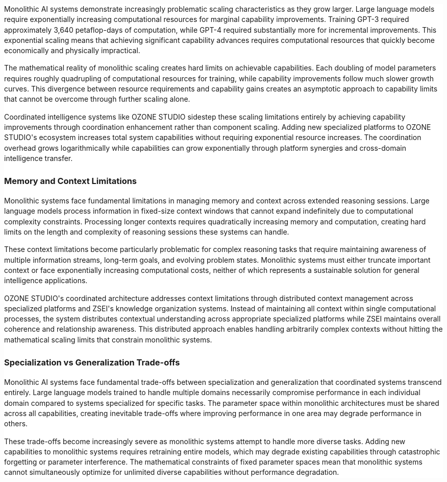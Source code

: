 Monolithic AI systems demonstrate increasingly problematic scaling characteristics as they grow larger. Large language models require exponentially increasing computational resources for marginal capability improvements. Training GPT-3 required approximately 3,640 petaflop-days of computation, while GPT-4 required substantially more for incremental improvements. This exponential scaling means that achieving significant capability advances requires computational resources that quickly become economically and physically impractical.

The mathematical reality of monolithic scaling creates hard limits on achievable capabilities. Each doubling of model parameters requires roughly quadrupling of computational resources for training, while capability improvements follow much slower growth curves. This divergence between resource requirements and capability gains creates an asymptotic approach to capability limits that cannot be overcome through further scaling alone.

Coordinated intelligence systems like OZONE STUDIO sidestep these scaling limitations entirely by achieving capability improvements through coordination enhancement rather than component scaling. Adding new specialized platforms to OZONE STUDIO's ecosystem increases total system capabilities without requiring exponential resource increases. The coordination overhead grows logarithmically while capabilities can grow exponentially through platform synergies and cross-domain intelligence transfer.

### Memory and Context Limitations

Monolithic systems face fundamental limitations in managing memory and context across extended reasoning sessions. Large language models process information in fixed-size context windows that cannot expand indefinitely due to computational complexity constraints. Processing longer contexts requires quadratically increasing memory and computation, creating hard limits on the length and complexity of reasoning sessions these systems can handle.

These context limitations become particularly problematic for complex reasoning tasks that require maintaining awareness of multiple information streams, long-term goals, and evolving problem states. Monolithic systems must either truncate important context or face exponentially increasing computational costs, neither of which represents a sustainable solution for general intelligence applications.

OZONE STUDIO's coordinated architecture addresses context limitations through distributed context management across specialized platforms and ZSEI's knowledge organization systems. Instead of maintaining all context within single computational processes, the system distributes contextual understanding across appropriate specialized platforms while ZSEI maintains overall coherence and relationship awareness. This distributed approach enables handling arbitrarily complex contexts without hitting the mathematical scaling limits that constrain monolithic systems.

### Specialization vs Generalization Trade-offs

Monolithic AI systems face fundamental trade-offs between specialization and generalization that coordinated systems transcend entirely. Large language models trained to handle multiple domains necessarily compromise performance in each individual domain compared to systems specialized for specific tasks. The parameter space within monolithic architectures must be shared across all capabilities, creating inevitable trade-offs where improving performance in one area may degrade performance in others.

These trade-offs become increasingly severe as monolithic systems attempt to handle more diverse tasks. Adding new capabilities to monolithic systems requires retraining entire models, which may degrade existing capabilities through catastrophic forgetting or parameter interference. The mathematical constraints of fixed parameter spaces mean that monolithic systems cannot simultaneously optimize for unlimited diverse capabilities without performance degradation.
